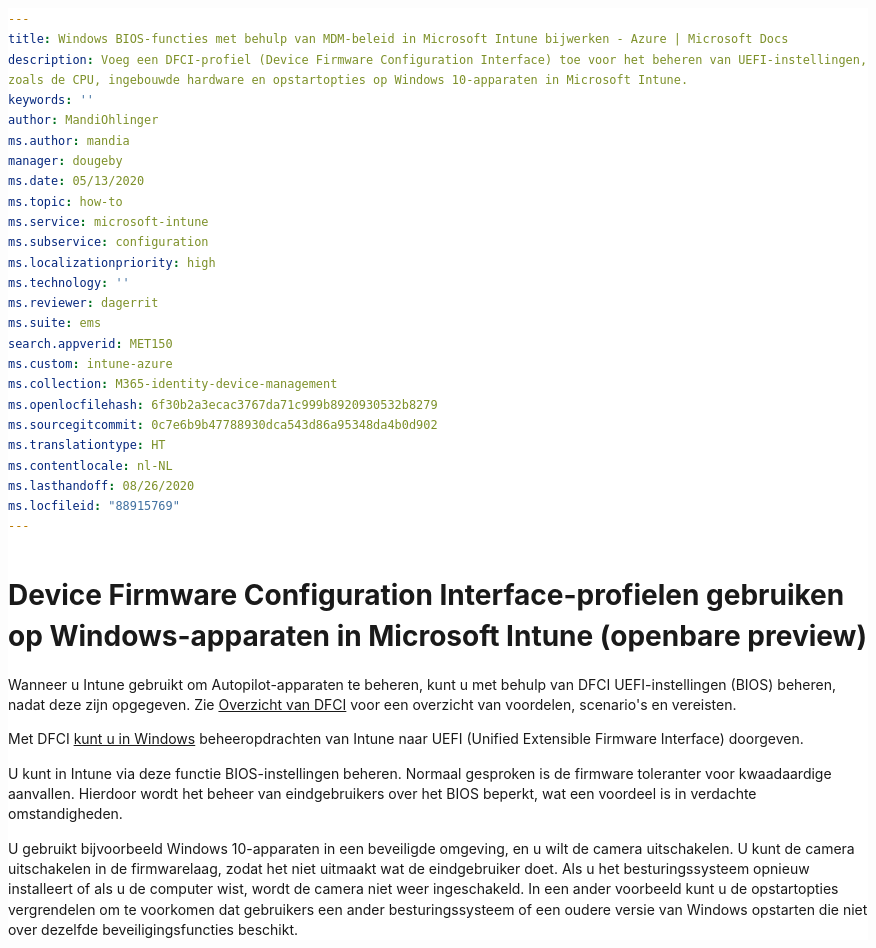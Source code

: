 ```yaml
---
title: Windows BIOS-functies met behulp van MDM-beleid in Microsoft Intune bijwerken - Azure | Microsoft Docs
description: Voeg een DFCI-profiel (Device Firmware Configuration Interface) toe voor het beheren van UEFI-instellingen, zoals de CPU, ingebouwde hardware en opstartopties op Windows 10-apparaten in Microsoft Intune.
keywords: ''
author: MandiOhlinger
ms.author: mandia
manager: dougeby
ms.date: 05/13/2020
ms.topic: how-to
ms.service: microsoft-intune
ms.subservice: configuration
ms.localizationpriority: high
ms.technology: ''
ms.reviewer: dagerrit
ms.suite: ems
search.appverid: MET150
ms.custom: intune-azure
ms.collection: M365-identity-device-management
ms.openlocfilehash: 6f30b2a3ecac3767da71c999b8920930532b8279
ms.sourcegitcommit: 0c7e6b9b47788930dca543d86a95348da4b0d902
ms.translationtype: HT
ms.contentlocale: nl-NL
ms.lasthandoff: 08/26/2020
ms.locfileid: "88915769"
---
```

# <a name="use-device-firmware-configuration-interface-profiles-on-windows-devices-in-microsoft-intune-public-preview"></a>Device Firmware Configuration Interface-profielen gebruiken op Windows-apparaten in Microsoft Intune (openbare preview)

Wanneer u Intune gebruikt om Autopilot-apparaten te beheren, kunt u met behulp van DFCI UEFI-instellingen (BIOS) beheren, nadat deze zijn opgegeven. Zie [Overzicht van DFCI](https://microsoft.github.io/mu/dyn/mu_plus/DfciPkg/Docs/Dfci_Feature/) voor een overzicht van voordelen, scenario's en vereisten.

Met DFCI [kunt u in Windows](/windows/client-management/mdm/uefi-csp) beheeropdrachten van Intune naar UEFI (Unified Extensible Firmware Interface) doorgeven.

U kunt in Intune via deze functie BIOS-instellingen beheren. Normaal gesproken is de firmware toleranter voor kwaadaardige aanvallen. Hierdoor wordt het beheer van eindgebruikers over het BIOS beperkt, wat een voordeel is in verdachte omstandigheden.

U gebruikt bijvoorbeeld Windows 10-apparaten in een beveiligde omgeving, en u wilt de camera uitschakelen. U kunt de camera uitschakelen in de firmwarelaag, zodat het niet uitmaakt wat de eindgebruiker doet. Als u het besturingssysteem opnieuw installeert of als u de computer wist, wordt de camera niet weer ingeschakeld. In een ander voorbeeld kunt u de opstartopties vergrendelen om te voorkomen dat gebruikers een ander besturingssysteem of een oudere versie van Windows opstarten die niet over dezelfde beveiligingsfuncties beschikt.
